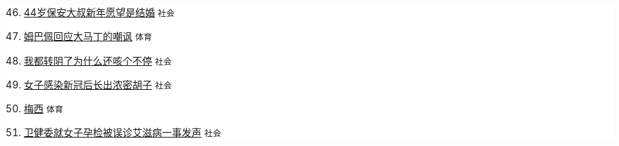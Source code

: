 46. [44岁保安大叔新年愿望是结婚](https://m.weibo.cn/search?containerid=100103type%3D1%26t%3D10%26q%3D%2344%E5%B2%81%E4%BF%9D%E5%AE%89%E5%A4%A7%E5%8F%94%E6%96%B0%E5%B9%B4%E6%84%BF%E6%9C%9B%E6%98%AF%E7%BB%93%E5%A9%9A%23&stream_entry_id=31&isnewpage=1&extparam=seat%3D1%26realpos%3D44%26dgr%3D0%26c_type%3D31%26filter_type%3Drealtimehot%26pos%3D44%26lcate%3D5001%26stream_entry_id%3D31%26q%3D%252344%25E5%25B2%2581%25E4%25BF%259D%25E5%25AE%2589%25E5%25A4%25A7%25E5%258F%2594%25E6%2596%25B0%25E5%25B9%25B4%25E6%2584%25BF%25E6%259C%259B%25E6%2598%25AF%25E7%25BB%2593%25E5%25A9%259A%2523%26band_rank%3D44%26flag%3D0%26cate%3D5001%26display_time%3D1672293875%26pre_seqid%3D16722938754930193612392&luicode=10000011&lfid=106003type%3D25%26t%3D3%26disable_hot%3D1%26filter_type%3Drealtimehot) `社会` 

47. [姆巴佩回应大马丁的嘲讽](https://m.weibo.cn/search?containerid=100103type%3D1%26t%3D10%26q%3D%23%E5%A7%86%E5%B7%B4%E4%BD%A9%E5%9B%9E%E5%BA%94%E5%A4%A7%E9%A9%AC%E4%B8%81%E7%9A%84%E5%98%B2%E8%AE%BD%23&stream_entry_id=31&isnewpage=1&extparam=seat%3D1%26realpos%3D45%26dgr%3D0%26c_type%3D31%26filter_type%3Drealtimehot%26pos%3D45%26lcate%3D5001%26stream_entry_id%3D31%26q%3D%2523%25E5%25A7%2586%25E5%25B7%25B4%25E4%25BD%25A9%25E5%259B%259E%25E5%25BA%2594%25E5%25A4%25A7%25E9%25A9%25AC%25E4%25B8%2581%25E7%259A%2584%25E5%2598%25B2%25E8%25AE%25BD%2523%26band_rank%3D45%26flag%3D0%26cate%3D5001%26display_time%3D1672293875%26pre_seqid%3D16722938754930193612392&luicode=10000011&lfid=106003type%3D25%26t%3D3%26disable_hot%3D1%26filter_type%3Drealtimehot) `体育` 

48. [我都转阴了为什么还咳个不停](https://m.weibo.cn/search?containerid=100103type%3D1%26t%3D10%26q%3D%23%E6%88%91%E9%83%BD%E8%BD%AC%E9%98%B4%E4%BA%86%E4%B8%BA%E4%BB%80%E4%B9%88%E8%BF%98%E5%92%B3%E4%B8%AA%E4%B8%8D%E5%81%9C%23&stream_entry_id=31&isnewpage=1&extparam=seat%3D1%26realpos%3D46%26dgr%3D0%26c_type%3D31%26filter_type%3Drealtimehot%26pos%3D46%26lcate%3D5001%26stream_entry_id%3D31%26q%3D%2523%25E6%2588%2591%25E9%2583%25BD%25E8%25BD%25AC%25E9%2598%25B4%25E4%25BA%2586%25E4%25B8%25BA%25E4%25BB%2580%25E4%25B9%2588%25E8%25BF%2598%25E5%2592%25B3%25E4%25B8%25AA%25E4%25B8%258D%25E5%2581%259C%2523%26band_rank%3D46%26flag%3D1%26cate%3D5001%26display_time%3D1672293875%26pre_seqid%3D16722938754930193612392&luicode=10000011&lfid=106003type%3D25%26t%3D3%26disable_hot%3D1%26filter_type%3Drealtimehot) `社会` 

49. [女子感染新冠后长出浓密胡子](https://m.weibo.cn/search?containerid=100103type%3D1%26t%3D10%26q%3D%23%E5%A5%B3%E5%AD%90%E6%84%9F%E6%9F%93%E6%96%B0%E5%86%A0%E5%90%8E%E9%95%BF%E5%87%BA%E6%B5%93%E5%AF%86%E8%83%A1%E5%AD%90%23&stream_entry_id=31&isnewpage=1&extparam=seat%3D1%26realpos%3D47%26dgr%3D0%26c_type%3D31%26filter_type%3Drealtimehot%26pos%3D47%26lcate%3D5001%26stream_entry_id%3D31%26q%3D%2523%25E5%25A5%25B3%25E5%25AD%2590%25E6%2584%259F%25E6%259F%2593%25E6%2596%25B0%25E5%2586%25A0%25E5%2590%258E%25E9%2595%25BF%25E5%2587%25BA%25E6%25B5%2593%25E5%25AF%2586%25E8%2583%25A1%25E5%25AD%2590%2523%26band_rank%3D47%26flag%3D0%26cate%3D5001%26display_time%3D1672293875%26pre_seqid%3D16722938754930193612392&luicode=10000011&lfid=106003type%3D25%26t%3D3%26disable_hot%3D1%26filter_type%3Drealtimehot) `社会` 

50. [梅西](https://m.weibo.cn/search?containerid=100103type%3D1%26t%3D10%26q%3D%E6%A2%85%E8%A5%BF&stream_entry_id=31&isnewpage=1&extparam=seat%3D1%26realpos%3D48%26dgr%3D0%26c_type%3D31%26filter_type%3Drealtimehot%26pos%3D48%26lcate%3D5001%26stream_entry_id%3D31%26q%3D%25E6%25A2%2585%25E8%25A5%25BF%26band_rank%3D48%26flag%3D0%26cate%3D5001%26display_time%3D1672293875%26pre_seqid%3D16722938754930193612392&luicode=10000011&lfid=106003type%3D25%26t%3D3%26disable_hot%3D1%26filter_type%3Drealtimehot) `体育` 

51. [卫健委就女子孕检被误诊艾滋病一事发声](https://m.weibo.cn/search?containerid=100103type%3D1%26t%3D10%26q%3D%23%E5%8D%AB%E5%81%A5%E5%A7%94%E5%B0%B1%E5%A5%B3%E5%AD%90%E5%AD%95%E6%A3%80%E8%A2%AB%E8%AF%AF%E8%AF%8A%E8%89%BE%E6%BB%8B%E7%97%85%E4%B8%80%E4%BA%8B%E5%8F%91%E5%A3%B0%23&stream_entry_id=31&isnewpage=1&extparam=seat%3D1%26realpos%3D49%26dgr%3D0%26c_type%3D31%26filter_type%3Drealtimehot%26pos%3D49%26lcate%3D5001%26stream_entry_id%3D31%26q%3D%2523%25E5%258D%25AB%25E5%2581%25A5%25E5%25A7%2594%25E5%25B0%25B1%25E5%25A5%25B3%25E5%25AD%2590%25E5%25AD%2595%25E6%25A3%2580%25E8%25A2%25AB%25E8%25AF%25AF%25E8%25AF%258A%25E8%2589%25BE%25E6%25BB%258B%25E7%2597%2585%25E4%25B8%2580%25E4%25BA%258B%25E5%258F%2591%25E5%25A3%25B0%2523%26band_rank%3D49%26flag%3D0%26cate%3D5001%26display_time%3D1672293875%26pre_seqid%3D16722938754930193612392&luicode=10000011&lfid=106003type%3D25%26t%3D3%26disable_hot%3D1%26filter_type%3Drealtimehot) `社会` 

